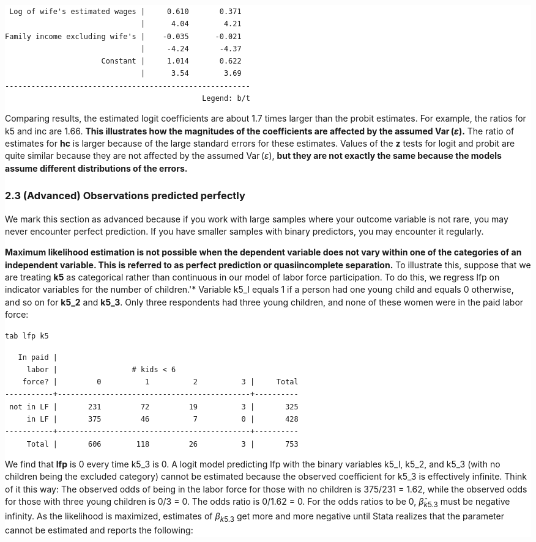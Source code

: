      Log of wife's estimated wages |     0.610       0.371  
                                   |      4.04        4.21  
    Family income excluding wife's |    -0.035      -0.021  
                                   |     -4.24       -4.37  
                          Constant |     1.014       0.622  
                                   |      3.54        3.69  
    --------------------------------------------------------
                                                 Legend: b/t

Comparing results, the estimated logit coefficients are about 1.7 times larger than the probit estimates. For example, the ratios for k5 and inc are 1.66. **This illustrates how the magnitudes of the coefficients are affected by the assumed $\operatorname{Var}(\varepsilon)$.** The ratio of estimates for **hc** is larger because of the large standard errors for these estimates. Values of the **z** tests for logit and probit are quite similar because they are not affected by the assumed $\operatorname{Var}(\varepsilon)$, **but they are not exactly the same because the models assume different distributions of the errors.**


### 2.3 (Advanced) Observations predicted perfectly
We mark this section as advanced because if you work with large samples where your outcome variable is not rare, you may never encounter perfect prediction. If you have smaller samples with binary predictors, you may encounter it regularly.

**Maximum likelihood estimation is not possible when the dependent variable does not vary within one of the categories of an independent variable. This is referred to as perfect prediction or quasiincomplete separation.** To illustrate this, suppose that we are treating **k5** as categorical rather than continuous in our model of labor force participation. To do this, we regress lfp on indicator variables for the number of children.'* Variable k5_l equals 1 if a person had one young child and equals 0 otherwise, and so on for **k5_2** and **k5_3**. Only three respondents had three young children, and none of these women were in the paid labor force:

```
tab lfp k5
```

       In paid |
         labor |                 # kids < 6
        force? |         0          1          2          3 |     Total
    -----------+--------------------------------------------+----------
     not in LF |       231         72         19          3 |       325 
         in LF |       375         46          7          0 |       428 
    -----------+--------------------------------------------+----------
         Total |       606        118         26          3 |       753 


We find that **lfp** is 0 every time k5_3 is 0. A logit model predicting lfp with the binary variables k5_l, k5_2, and k5_3 (with no children being the excluded category) cannot be estimated because the observed coefficient for k5_3 is effectively infinite. Think of it this way: The observed odds of being in the labor force for those with no children is 375/231 = 1.62, while the observed odds for those with three young children is 0/3 = 0. The odds ratio is 0/1.62 = 0. For the odds ratios to be 0, $\widehat{\beta}_{k5.3}$ must be negative infinity. As the likelihood is maximized, estimates of $\beta_{k5.3}$ get more and more negative until Stata realizes that the parameter cannot be estimated and reports the following:
